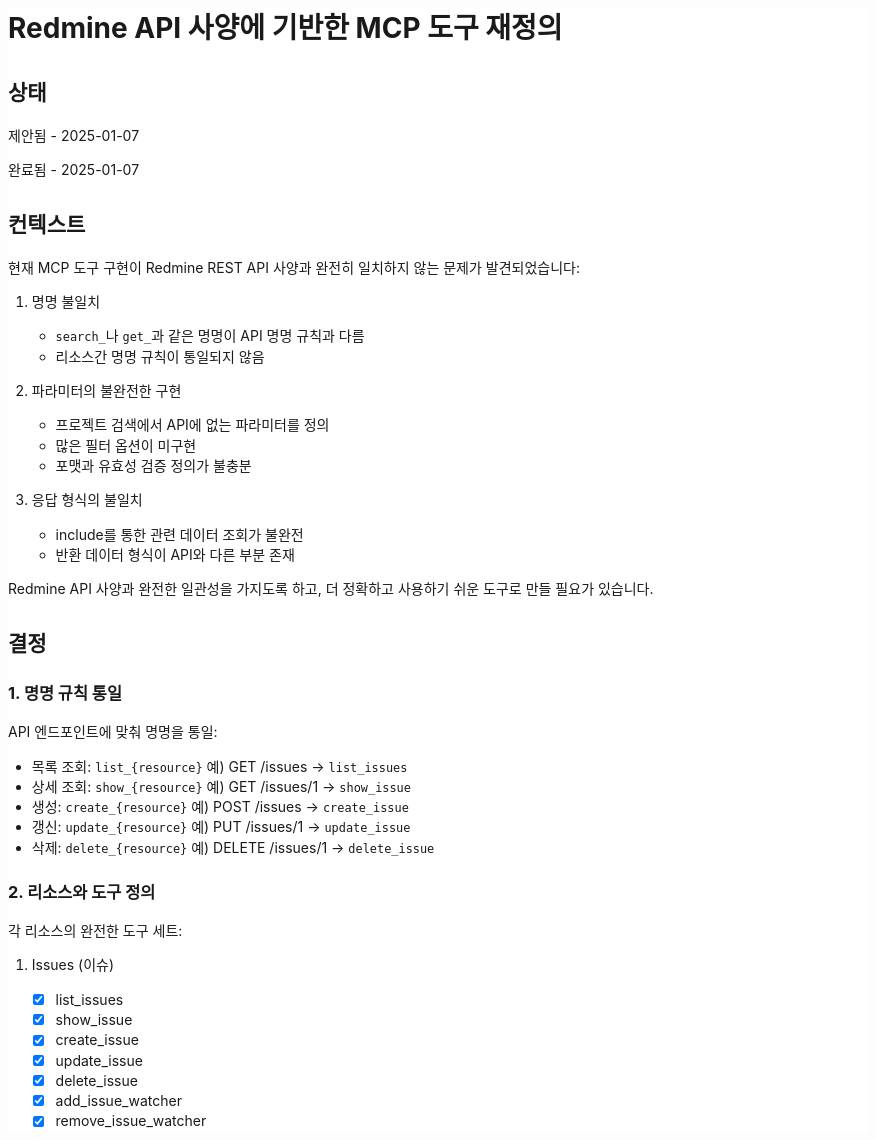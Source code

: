 # Redmine API 사양에 기반한 MCP 도구 재정의

## 상태

제안됨 - 2025-01-07

완료됨 - 2025-01-07

## 컨텍스트

현재 MCP 도구 구현이 Redmine REST API 사양과 완전히 일치하지 않는 문제가 발견되었습니다:

1. 명명 불일치

   - `search_`나 `get_`과 같은 명명이 API 명명 규칙과 다름
   - 리소스간 명명 규칙이 통일되지 않음

2. 파라미터의 불완전한 구현

   - 프로젝트 검색에서 API에 없는 파라미터를 정의
   - 많은 필터 옵션이 미구현
   - 포맷과 유효성 검증 정의가 불충분

3. 응답 형식의 불일치
   - include를 통한 관련 데이터 조회가 불완전
   - 반환 데이터 형식이 API와 다른 부분 존재

Redmine API 사양과 완전한 일관성을 가지도록 하고, 더 정확하고 사용하기 쉬운 도구로 만들 필요가 있습니다.

## 결정

### 1. 명명 규칙 통일

API 엔드포인트에 맞춰 명명을 통일:

- 목록 조회: `list_{resource}` 예) GET /issues -> `list_issues`
- 상세 조회: `show_{resource}` 예) GET /issues/1 -> `show_issue`
- 생성: `create_{resource}` 예) POST /issues -> `create_issue`
- 갱신: `update_{resource}` 예) PUT /issues/1 -> `update_issue`
- 삭제: `delete_{resource}` 예) DELETE /issues/1 -> `delete_issue`

### 2. 리소스와 도구 정의

각 리소스의 완전한 도구 세트:

1. Issues (이슈)

   - [x] list_issues
   - [x] show_issue
   - [x] create_issue
   - [x] update_issue
   - [x] delete_issue
   - [x] add_issue_watcher
   - [x] remove_issue_watcher

